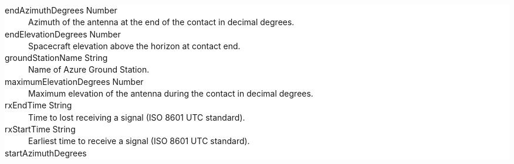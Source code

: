 <div>
<pulumi-choosable type="language" values="yaml">
<dl class="resources-properties"><dt class="property-required"
            title="Required">
        <span id="endazimuthdegrees_yaml">
<a data-swiftype-name="resource-property" data-swiftype-type="text" href="#endazimuthdegrees_yaml" style="color: inherit; text-decoration: inherit;">end<wbr>Azimuth<wbr>Degrees</a>
</span>
        <span class="property-indicator"></span>
        <span class="property-type">Number</span>
    </dt>
    <dd>Azimuth of the antenna at the end of the contact in decimal degrees.</dd><dt class="property-required"
            title="Required">
        <span id="endelevationdegrees_yaml">
<a data-swiftype-name="resource-property" data-swiftype-type="text" href="#endelevationdegrees_yaml" style="color: inherit; text-decoration: inherit;">end<wbr>Elevation<wbr>Degrees</a>
</span>
        <span class="property-indicator"></span>
        <span class="property-type">Number</span>
    </dt>
    <dd>Spacecraft elevation above the horizon at contact end.</dd><dt class="property-required"
            title="Required">
        <span id="groundstationname_yaml">
<a data-swiftype-name="resource-property" data-swiftype-type="text" href="#groundstationname_yaml" style="color: inherit; text-decoration: inherit;">ground<wbr>Station<wbr>Name</a>
</span>
        <span class="property-indicator"></span>
        <span class="property-type">String</span>
    </dt>
    <dd>Name of Azure Ground Station.</dd><dt class="property-required"
            title="Required">
        <span id="maximumelevationdegrees_yaml">
<a data-swiftype-name="resource-property" data-swiftype-type="text" href="#maximumelevationdegrees_yaml" style="color: inherit; text-decoration: inherit;">maximum<wbr>Elevation<wbr>Degrees</a>
</span>
        <span class="property-indicator"></span>
        <span class="property-type">Number</span>
    </dt>
    <dd>Maximum elevation of the antenna during the contact in decimal degrees.</dd><dt class="property-required"
            title="Required">
        <span id="rxendtime_yaml">
<a data-swiftype-name="resource-property" data-swiftype-type="text" href="#rxendtime_yaml" style="color: inherit; text-decoration: inherit;">rx<wbr>End<wbr>Time</a>
</span>
        <span class="property-indicator"></span>
        <span class="property-type">String</span>
    </dt>
    <dd>Time to lost receiving a signal (ISO 8601 UTC standard).</dd><dt class="property-required"
            title="Required">
        <span id="rxstarttime_yaml">
<a data-swiftype-name="resource-property" data-swiftype-type="text" href="#rxstarttime_yaml" style="color: inherit; text-decoration: inherit;">rx<wbr>Start<wbr>Time</a>
</span>
        <span class="property-indicator"></span>
        <span class="property-type">String</span>
    </dt>
    <dd>Earliest time to receive a signal (ISO 8601 UTC standard).</dd><dt class="property-required"
            title="Required">
        <span id="startazimuthdegrees_yaml">
<a data-swiftype-name="resource-property" data-swiftype-type="text" href="#startazimuthdegrees_yaml" style="color: inherit; text-decoration: inherit;">start<wbr>Azimuth<wbr>Degrees</a>
</span>